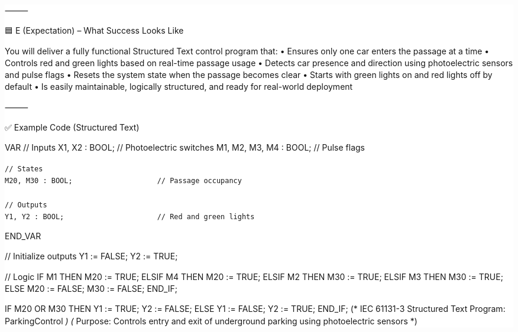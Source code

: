 ⸻

🟦 E (Expectation) – What Success Looks Like

You will deliver a fully functional Structured Text control program that:
	•	Ensures only one car enters the passage at a time
	•	Controls red and green lights based on real-time passage usage
	•	Detects car presence and direction using photoelectric sensors and pulse flags
	•	Resets the system state when the passage becomes clear
	•	Starts with green lights on and red lights off by default
	•	Is easily maintainable, logically structured, and ready for real-world deployment

⸻

✅ Example Code (Structured Text)

VAR
    // Inputs
    X1, X2 : BOOL;                      // Photoelectric switches
    M1, M2, M3, M4 : BOOL;              // Pulse flags

    // States
    M20, M30 : BOOL;                    // Passage occupancy

    // Outputs
    Y1, Y2 : BOOL;                      // Red and green lights
END_VAR

// Initialize outputs
Y1 := FALSE;
Y2 := TRUE;

// Logic
IF M1 THEN
    M20 := TRUE;
ELSIF M4 THEN
    M20 := TRUE;
ELSIF M2 THEN
    M30 := TRUE;
ELSIF M3 THEN
    M30 := TRUE;
ELSE
    M20 := FALSE;
    M30 := FALSE;
END_IF;

IF M20 OR M30 THEN
    Y1 := TRUE;
    Y2 := FALSE;
ELSE
    Y1 := FALSE;
    Y2 := TRUE;
END_IF;
(* IEC 61131-3 Structured Text Program: ParkingControl *)
(* Purpose: Controls entry and exit of underground parking using photoelectric sensors *)
